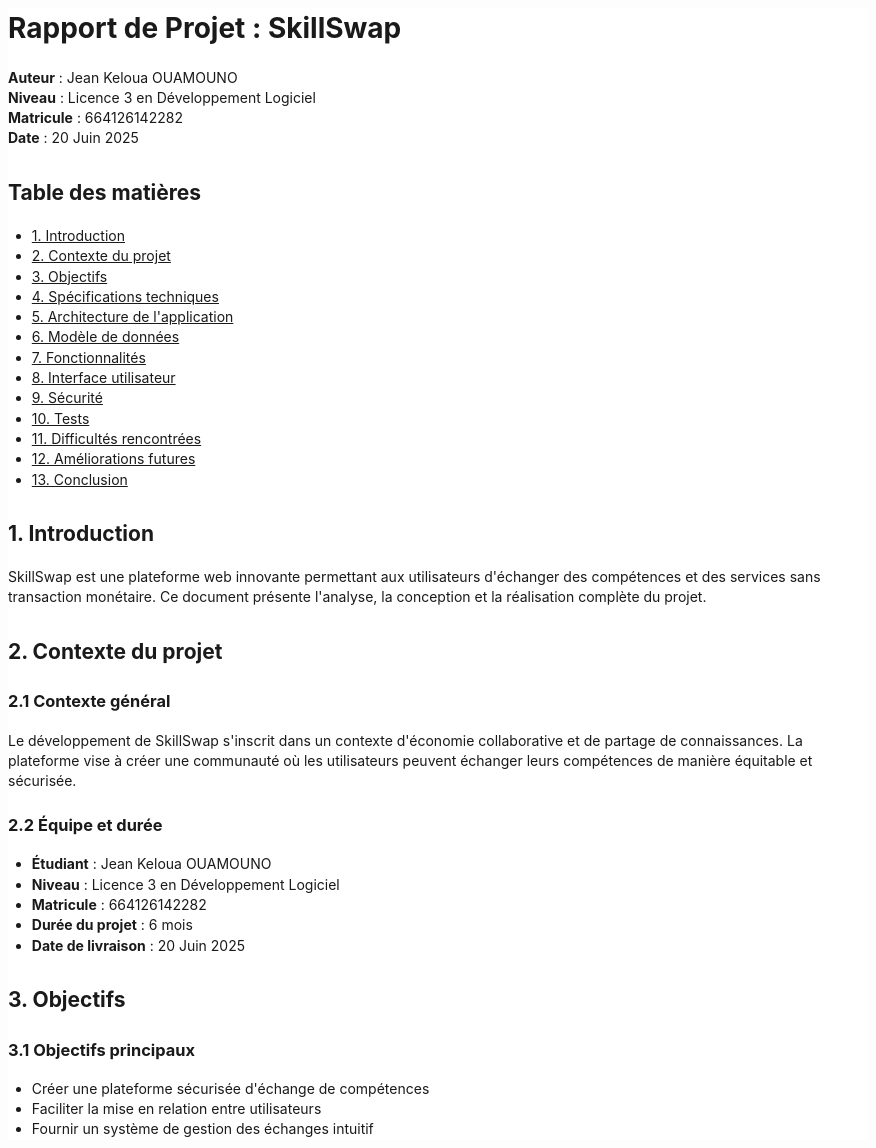 # Rapport de Projet : SkillSwap

**Auteur** : Jean Keloua OUAMOUNO  
**Niveau** : Licence 3 en Développement Logiciel  
**Matricule** : 664126142282  
**Date** : 20 Juin 2025

## Table des matières
- [1. Introduction](#1-introduction)
- [2. Contexte du projet](#2-contexte-du-projet)
- [3. Objectifs](#3-objectifs)
- [4. Spécifications techniques](#4-spécifications-techniques)
- [5. Architecture de l'application](#5-architecture-de-lapplication)
- [6. Modèle de données](#6-modèle-de-données)
- [7. Fonctionnalités](#7-fonctionnalités)
- [8. Interface utilisateur](#8-interface-utilisateur)
- [9. Sécurité](#9-sécurité)
- [10. Tests](#10-tests)
- [11. Difficultés rencontrées](#11-difficultés-rencontrées)
- [12. Améliorations futures](#12-améliorations-futures)
- [13. Conclusion](#13-conclusion)

## 1. Introduction

SkillSwap est une plateforme web innovante permettant aux utilisateurs d'échanger des compétences et des services sans transaction monétaire. Ce document présente l'analyse, la conception et la réalisation complète du projet.

## 2. Contexte du projet

### 2.1 Contexte général
Le développement de SkillSwap s'inscrit dans un contexte d'économie collaborative et de partage de connaissances. La plateforme vise à créer une communauté où les utilisateurs peuvent échanger leurs compétences de manière équitable et sécurisée.

### 2.2 Équipe et durée
- **Étudiant** : Jean Keloua OUAMOUNO
- **Niveau** : Licence 3 en Développement Logiciel
- **Matricule** : 664126142282
- **Durée du projet** : 6 mois
- **Date de livraison** : 20 Juin 2025

## 3. Objectifs

### 3.1 Objectifs principaux
- Créer une plateforme sécurisée d'échange de compétences
- Faciliter la mise en relation entre utilisateurs
- Fournir un système de gestion des échanges intuitif
